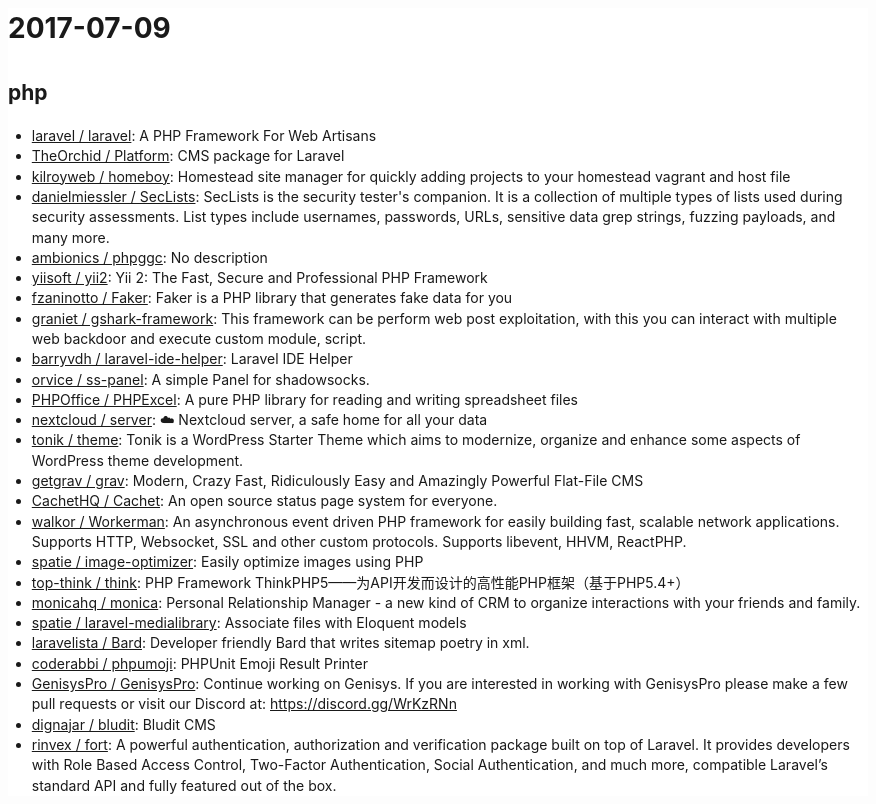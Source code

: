 # 2017-07-09
## php 
* [laravel /  laravel](https://github.com//laravel/laravel): A PHP Framework For Web Artisans 
* [TheOrchid /  Platform](https://github.com//TheOrchid/Platform): CMS package for Laravel 
* [kilroyweb /  homeboy](https://github.com//kilroyweb/homeboy): Homestead site manager for quickly adding projects to your homestead vagrant and host file 
* [danielmiessler /  SecLists](https://github.com//danielmiessler/SecLists): SecLists is the security tester's companion. It is a collection of multiple types of lists used during security assessments. List types include usernames, passwords, URLs, sensitive data grep strings, fuzzing payloads, and many more. 
* [ambionics /  phpggc](https://github.com//ambionics/phpggc): No description 
* [yiisoft /  yii2](https://github.com//yiisoft/yii2): Yii 2: The Fast, Secure and Professional PHP Framework 
* [fzaninotto /  Faker](https://github.com//fzaninotto/Faker): Faker is a PHP library that generates fake data for you 
* [graniet /  gshark-framework](https://github.com//graniet/gshark-framework): This framework can be perform web post exploitation, with this you can interact with multiple web backdoor and execute custom module, script. 
* [barryvdh /  laravel-ide-helper](https://github.com//barryvdh/laravel-ide-helper): Laravel IDE Helper 
* [orvice /  ss-panel](https://github.com//orvice/ss-panel): A simple Panel for shadowsocks. 
* [PHPOffice /  PHPExcel](https://github.com//PHPOffice/PHPExcel): A pure PHP library for reading and writing spreadsheet files 
* [nextcloud /  server](https://github.com//nextcloud/server): ☁️ Nextcloud server, a safe home for all your data 
* [tonik /  theme](https://github.com//tonik/theme): Tonik is a WordPress Starter Theme which aims to modernize, organize and enhance some aspects of WordPress theme development. 
* [getgrav /  grav](https://github.com//getgrav/grav): Modern, Crazy Fast, Ridiculously Easy and Amazingly Powerful Flat-File CMS 
* [CachetHQ /  Cachet](https://github.com//CachetHQ/Cachet): An open source status page system for everyone. 
* [walkor /  Workerman](https://github.com//walkor/Workerman): An asynchronous event driven PHP framework for easily building fast, scalable network applications. Supports HTTP, Websocket, SSL and other custom protocols. Supports libevent, HHVM, ReactPHP. 
* [spatie /  image-optimizer](https://github.com//spatie/image-optimizer): Easily optimize images using PHP 
* [top-think /  think](https://github.com//top-think/think): PHP Framework ThinkPHP5——为API开发而设计的高性能PHP框架（基于PHP5.4+） 
* [monicahq /  monica](https://github.com//monicahq/monica): Personal Relationship Manager - a new kind of CRM to organize interactions with your friends and family. 
* [spatie /  laravel-medialibrary](https://github.com//spatie/laravel-medialibrary): Associate files with Eloquent models 
* [laravelista /  Bard](https://github.com//laravelista/Bard): Developer friendly Bard that writes sitemap poetry in xml. 
* [coderabbi /  phpumoji](https://github.com//coderabbi/phpumoji): PHPUnit Emoji Result Printer 
* [GenisysPro /  GenisysPro](https://github.com//GenisysPro/GenisysPro): Continue working on Genisys. If you are interested in working with GenisysPro please make a few pull requests or visit our Discord at: https://discord.gg/WrKzRNn 
* [dignajar /  bludit](https://github.com//dignajar/bludit): Bludit CMS 
* [rinvex /  fort](https://github.com//rinvex/fort): A powerful authentication, authorization and verification package built on top of Laravel. It provides developers with Role Based Access Control, Two-Factor Authentication, Social Authentication, and much more, compatible Laravel’s standard API and fully featured out of the box. 
